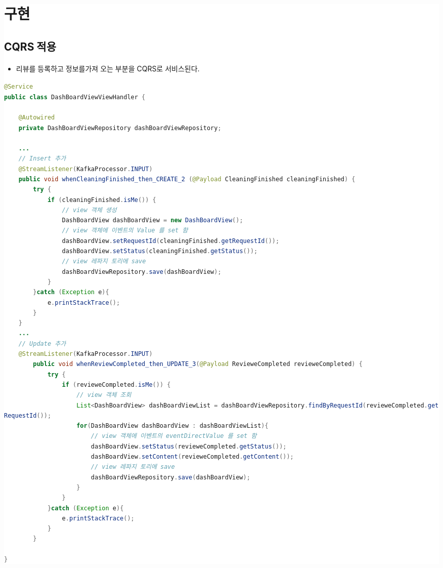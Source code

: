# 구현

## CQRS 적용
- 리뷰를 등록하고 정보를가져 오는 부분을 CQRS로 서비스된다.
```java
@Service
public class DashBoardViewViewHandler {

    @Autowired
    private DashBoardViewRepository dashBoardViewRepository;

    ...
    // Insert 추가
    @StreamListener(KafkaProcessor.INPUT)
    public void whenCleaningFinished_then_CREATE_2 (@Payload CleaningFinished cleaningFinished) {
        try {
            if (cleaningFinished.isMe()) {
                // view 객체 생성
                DashBoardView dashBoardView = new DashBoardView();
                // view 객체에 이벤트의 Value 를 set 함
                dashBoardView.setRequestId(cleaningFinished.getRequestId());
                dashBoardView.setStatus(cleaningFinished.getStatus());
                // view 레파지 토리에 save
                dashBoardViewRepository.save(dashBoardView);
            }
        }catch (Exception e){
            e.printStackTrace();
        }
    }
    ...
    // Update 추가
    @StreamListener(KafkaProcessor.INPUT)
        public void whenReviewCompleted_then_UPDATE_3(@Payload RevieweCompleted revieweCompleted) {
            try {
                if (revieweCompleted.isMe()) {
                    // view 객체 조회
                    List<DashBoardView> dashBoardViewList = dashBoardViewRepository.findByRequestId(revieweCompleted.getRequestId());
                    for(DashBoardView dashBoardView : dashBoardViewList){
                        // view 객체에 이벤트의 eventDirectValue 를 set 함
                        dashBoardView.setStatus(revieweCompleted.getStatus());
                        dashBoardView.setContent(revieweCompleted.getContent());
                        // view 레파지 토리에 save
                        dashBoardViewRepository.save(dashBoardView);
                    }
                }
            }catch (Exception e){
                e.printStackTrace();
            }
        }

}
```
